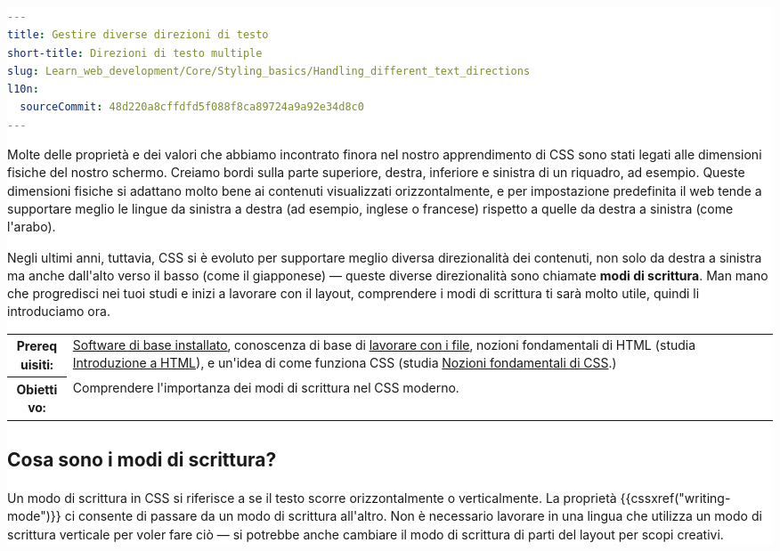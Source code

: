 ```yaml
---
title: Gestire diverse direzioni di testo
short-title: Direzioni di testo multiple
slug: Learn_web_development/Core/Styling_basics/Handling_different_text_directions
l10n:
  sourceCommit: 48d220a8cffdfd5f088f8ca89724a9a92e34d8c0
---
```


Molte delle proprietà e dei valori che abbiamo incontrato finora nel nostro apprendimento di CSS sono stati legati alle dimensioni fisiche del nostro schermo. Creiamo bordi sulla parte superiore, destra, inferiore e sinistra di un riquadro, ad esempio. Queste dimensioni fisiche si adattano molto bene ai contenuti visualizzati orizzontalmente, e per impostazione predefinita il web tende a supportare meglio le lingue da sinistra a destra (ad esempio, inglese o francese) rispetto a quelle da destra a sinistra (come l'arabo).

Negli ultimi anni, tuttavia, CSS si è evoluto per supportare meglio diversa direzionalità dei contenuti, non solo da destra a sinistra ma anche dall'alto verso il basso (come il giapponese) — queste diverse direzionalità sono chiamate **modi di scrittura**. Man mano che progredisci nei tuoi studi e inizi a lavorare con il layout, comprendere i modi di scrittura ti sarà molto utile, quindi li introduciamo ora.

<table>
  <tbody>
    <tr>
      <th scope="row">Prerequisiti:</th>
      <td>
        <a
          href="/it/docs/Learn_web_development/Getting_started/Environment_setup/Installing_software"
          >Software di base installato</a
        >, conoscenza di base di
        <a
          href="/it/docs/Learn_web_development/Getting_started/Environment_setup/Dealing_with_files"
          >lavorare con i file</a
        >, nozioni fondamentali di HTML (studia
        <a href="/it/docs/Learn_web_development/Core/Structuring_content"
          >Introduzione a HTML</a
        >), e un'idea di come funziona CSS (studia
        <a href="/it/docs/Learn_web_development/Core/Styling_basics">Nozioni fondamentali di CSS</a>.)
      </td>
    </tr>
    <tr>
      <th scope="row">Obiettivo:</th>
      <td>Comprendere l'importanza dei modi di scrittura nel CSS moderno.</td>
    </tr>
  </tbody>
</table>

## Cosa sono i modi di scrittura?

Un modo di scrittura in CSS si riferisce a se il testo scorre orizzontalmente o verticalmente. La proprietà {{cssxref("writing-mode")}} ci consente di passare da un modo di scrittura all'altro. Non è necessario lavorare in una lingua che utilizza un modo di scrittura verticale per voler fare ciò — si potrebbe anche cambiare il modo di scrittura di parti del layout per scopi creativi.

